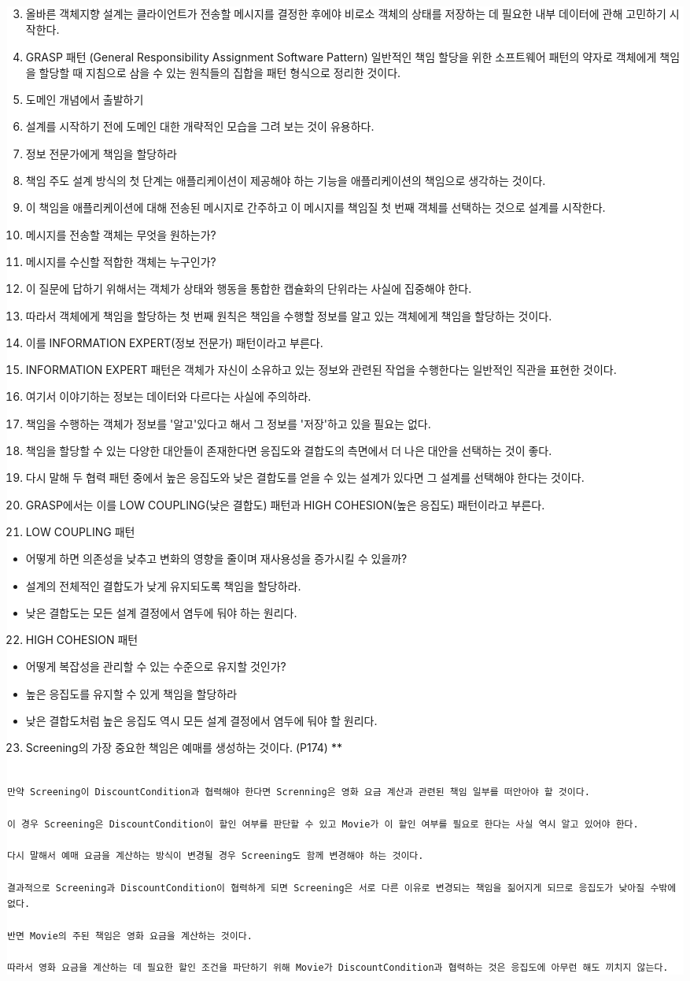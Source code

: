 3. 올바른 객체지향 설계는 클라이언트가 전송할 메시지를 결정한 후에야 비로소 객체의 상태를 저장하는 데 필요한 내부 데이터에 관해 고민하기 시작한다.

4. GRASP 패턴 (General Responsibility Assignment Software Pattern) 일반적인 책임 할당을 위한 소프트웨어 패턴의 약자로 객체에게 책임을 할당할 때 지침으로 삼을 수 있는 원칙들의 집합을 패턴 형식으로 정리한 것이다.

5. 도메인 개념에서 출발하기

6. 설계를 시작하기 전에 도메인 대한 개략적인 모습을 그려 보는 것이 유용하다.

7. 정보 전문가에게 책임을 할당하라

8. 책임 주도 설계 방식의 첫 단계는 애플리케이션이 제공해야 하는 기능을 애플리케이션의 책임으로 생각하는 것이다.

9. 이 책임을 애플리케이션에 대해 전송된 메시지로 간주하고 이 메시지를 책임질 첫 번째 객체를 선택하는 것으로 설계를 시작한다.

10. 메시지를 전송할 객체는 무엇을 원하는가?

11. 메시지를 수신할 적합한 객체는 누구인가?

12. 이 질문에 답하기 위해서는 객체가 상태와 행동을 통합한 캡슐화의 단위라는 사실에 집중해야 한다.

13. 따라서 객체에게 책임을 할당하는 첫 번째 원칙은 책임을 수행할 정보를 알고 있는 객체에게 책임을 할당하는 것이다.

14. 이를 INFORMATION EXPERT(정보 전문가) 패턴이라고 부른다.

15. INFORMATION EXPERT 패턴은 객체가 자신이 소유하고 있는 정보와 관련된 작업을 수행한다는 일반적인 직관을 표현한 것이다.

16. 여기서 이야기하는 정보는 데이터와 다르다는 사실에 주의하라.

17. 책임을 수행하는 객체가 정보를 '알고'있다고 해서 그 정보를 '저장'하고 있을 필요는 없다.

18. 책임을 할당할 수 있는 다양한 대안들이 존재한다면 응집도와 결합도의 측면에서 더 나은 대안을 선택하는 것이 좋다.

19. 다시 말해 두 협력 패턴 중에서 높은 응집도와 낮은 결합도를 얻을 수 있는 설계가 있다면 그 설계를 선택해야 한다는 것이다.

20. GRASP에서는 이를 LOW COUPLING(낮은 결합도)
 패턴과 HIGH COHESION(높은 응집도) 패턴이라고 부른다.

21. LOW COUPLING 패턴

- 어떻게 하면 의존성을 낮추고 변화의 영향을 줄이며 재사용성을 증가시킬 수 있을까?

- 설계의 전체적인 결합도가 낮게 유지되도록 책임을 할당하라.

- 낮은 결합도는 모든 설계 결정에서 염두에 둬야 하는 원리다.

22. HIGH COHESION 패턴

- 어떻게 복잡성을 관리할 수 있는 수준으로 유지할 것인가?

- 높은 응집도를 유지할 수 있게 책임을 할당하라

- 낮은 결합도처럼 높은 응집도 역시 모든 설계 결정에서 염두에 둬야 할 원리다.

23. Screening의 가장 중요한 책임은 예매를 생성하는 것이다. (P174) **

```

만약 Screening이 DiscountCondition과 협력해야 한다면 Screnning은 영화 요금 계산과 관련된 책임 일부를 떠안아야 할 것이다.

이 경우 Screening은 DiscountCondition이 할인 여부를 판단할 수 있고 Movie가 이 할인 여부를 필요로 한다는 사실 역시 알고 있어야 한다.

다시 말해서 예매 요금을 계산하는 방식이 변경될 경우 Screening도 함께 변경해야 하는 것이다.

결과적으로 Screening과 DiscountCondition이 협력하게 되면 Screening은 서로 다른 이유로 변경되는 책임을 짊어지게 되므로 응집도가 낮아질 수밖에 없다.

반면 Movie의 주된 책임은 영화 요금을 계산하는 것이다.

따라서 영화 요금을 계산하는 데 필요한 할인 조건을 파단하기 위해 Movie가 DiscountCondition과 협력하는 것은 응집도에 아무런 해도 끼치지 않는다.

```
